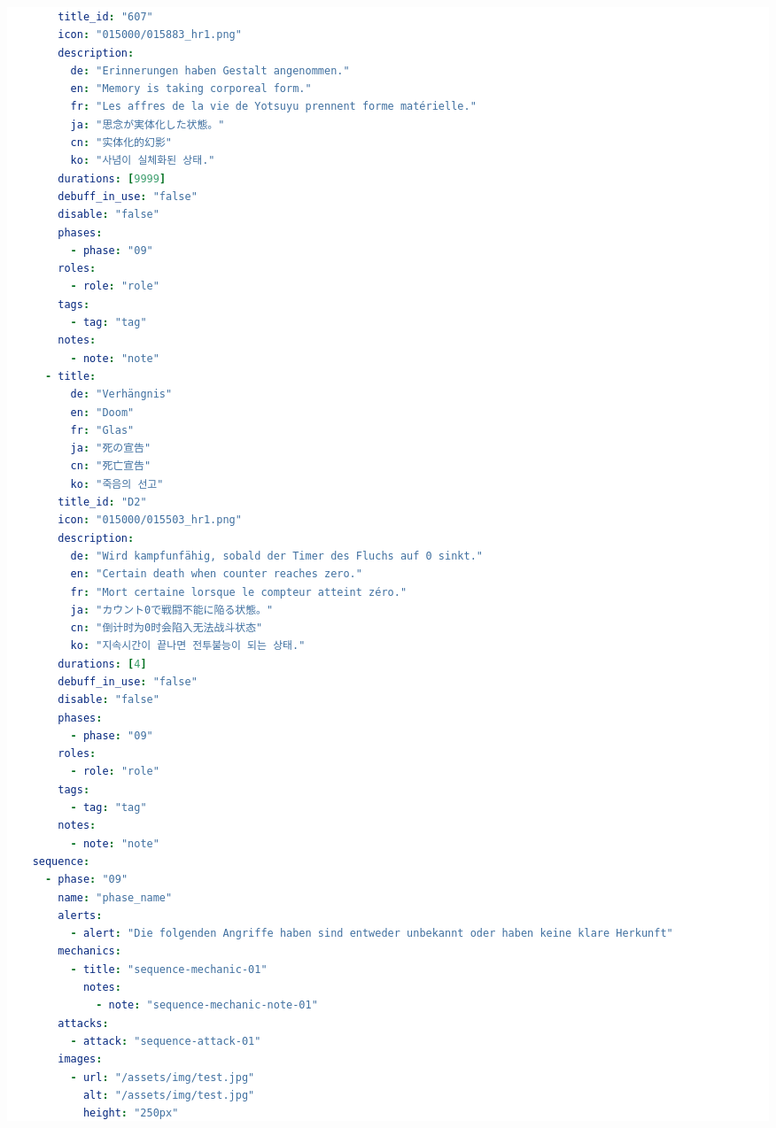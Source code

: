 ```yaml
        title_id: "607"
        icon: "015000/015883_hr1.png"
        description:
          de: "Erinnerungen haben Gestalt angenommen."
          en: "Memory is taking corporeal form."
          fr: "Les affres de la vie de Yotsuyu prennent forme matérielle."
          ja: "思念が実体化した状態。"
          cn: "实体化的幻影"
          ko: "사념이 실체화된 상태."
        durations: [9999]
        debuff_in_use: "false"
        disable: "false"
        phases:
          - phase: "09"
        roles:
          - role: "role"
        tags:
          - tag: "tag"
        notes:
          - note: "note"
      - title:
          de: "Verhängnis"
          en: "Doom"
          fr: "Glas"
          ja: "死の宣告"
          cn: "死亡宣告"
          ko: "죽음의 선고"
        title_id: "D2"
        icon: "015000/015503_hr1.png"
        description:
          de: "Wird kampfunfähig, sobald der Timer des Fluchs auf 0 sinkt."
          en: "Certain death when counter reaches zero."
          fr: "Mort certaine lorsque le compteur atteint zéro."
          ja: "カウント0で戦闘不能に陥る状態。"
          cn: "倒计时为0时会陷入无法战斗状态"
          ko: "지속시간이 끝나면 전투불능이 되는 상태."
        durations: [4]
        debuff_in_use: "false"
        disable: "false"
        phases:
          - phase: "09"
        roles:
          - role: "role"
        tags:
          - tag: "tag"
        notes:
          - note: "note"
    sequence:
      - phase: "09"
        name: "phase_name"
        alerts:
          - alert: "Die folgenden Angriffe haben sind entweder unbekannt oder haben keine klare Herkunft"
        mechanics:
          - title: "sequence-mechanic-01"
            notes:
              - note: "sequence-mechanic-note-01"
        attacks:
          - attack: "sequence-attack-01"
        images:
          - url: "/assets/img/test.jpg"
            alt: "/assets/img/test.jpg"
            height: "250px"
```